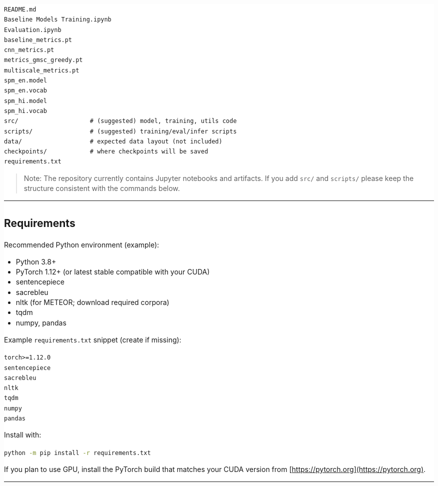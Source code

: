 ```
README.md
Baseline Models Training.ipynb
Evaluation.ipynb
baseline_metrics.pt
cnn_metrics.pt
metrics_gmsc_greedy.pt
multiscale_metrics.pt
spm_en.model
spm_en.vocab
spm_hi.model
spm_hi.vocab
src/                    # (suggested) model, training, utils code
scripts/                # (suggested) training/eval/infer scripts
data/                   # expected data layout (not included)
checkpoints/            # where checkpoints will be saved
requirements.txt
```

> Note: The repository currently contains Jupyter notebooks and artifacts. If you add `src/` and `scripts/` please keep the structure consistent with the commands below.

---

## Requirements

Recommended Python environment (example):

* Python 3.8+
* PyTorch 1.12+ (or latest stable compatible with your CUDA)
* sentencepiece
* sacrebleu
* nltk (for METEOR; download required corpora)
* tqdm
* numpy, pandas

Example `requirements.txt` snippet (create if missing):

```
torch>=1.12.0
sentencepiece
sacrebleu
nltk
tqdm
numpy
pandas
```

Install with:

```bash
python -m pip install -r requirements.txt
```

If you plan to use GPU, install the PyTorch build that matches your CUDA version from [https://pytorch.org](https://pytorch.org).

---